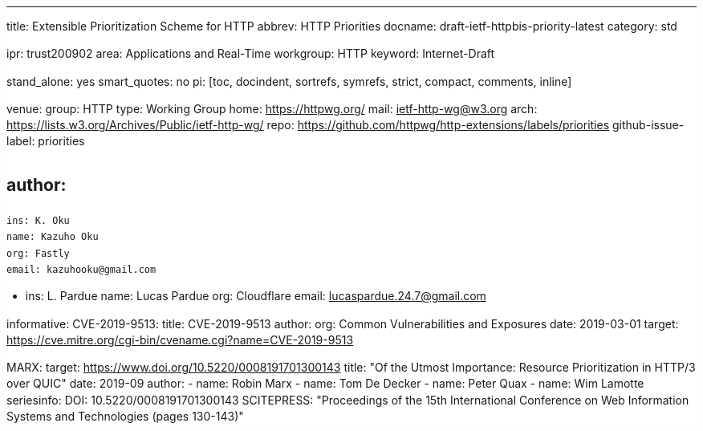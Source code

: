 ---
title: Extensible Prioritization Scheme for HTTP
abbrev: HTTP Priorities
docname: draft-ietf-httpbis-priority-latest
category: std

ipr: trust200902
area: Applications and Real-Time
workgroup: HTTP
keyword: Internet-Draft

stand_alone: yes
smart_quotes: no
pi: [toc, docindent, sortrefs, symrefs, strict, compact, comments, inline]

venue:
  group: HTTP
  type: Working Group
  home: https://httpwg.org/
  mail: ietf-http-wg@w3.org
  arch: https://lists.w3.org/Archives/Public/ietf-http-wg/
  repo: https://github.com/httpwg/http-extensions/labels/priorities
github-issue-label: priorities

author:
  -
    ins: K. Oku
    name: Kazuho Oku
    org: Fastly
    email: kazuhooku@gmail.com
  -
    ins: L. Pardue
    name: Lucas Pardue
    org: Cloudflare
    email: lucaspardue.24.7@gmail.com

informative:
  CVE-2019-9513:
    title: CVE-2019-9513
    author:
      org: Common Vulnerabilities and Exposures
    date: 2019-03-01
    target: https://cve.mitre.org/cgi-bin/cvename.cgi?name=CVE-2019-9513

  MARX:
    target: https://www.doi.org/10.5220/0008191701300143
    title: "Of the Utmost Importance: Resource Prioritization in HTTP/3 over QUIC"
    date: 2019-09
    author:
    -
      name: Robin Marx
    -
      name: Tom De Decker
    -
      name: Peter Quax
    -
      name: Wim Lamotte
    seriesinfo:
      DOI: 10.5220/0008191701300143
      SCITEPRESS: "Proceedings of the 15th International Conference on Web Information Systems and Technologies (pages 130-143)"
